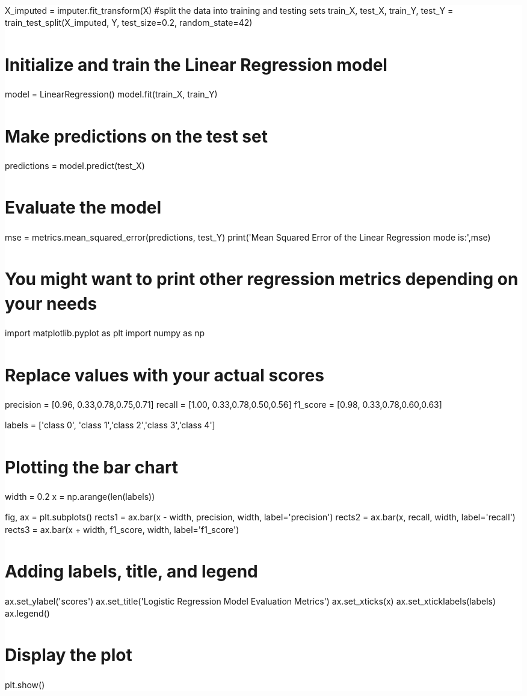 X_imputed = imputer.fit_transform(X)
#split the data into training and testing sets
train_X, test_X, train_Y, test_Y = train_test_split(X_imputed, Y, test_size=0.2, random_state=42)
# Initialize and train the Linear Regression model
model = LinearRegression()
model.fit(train_X, train_Y)
# Make predictions on the test set
predictions = model.predict(test_X)
# Evaluate the model
mse = metrics.mean_squared_error(predictions, test_Y)
print('Mean Squared Error of the Linear Regression mode is:',mse)
# You might want to print other regression metrics depending on your needs


import matplotlib.pyplot as plt
import numpy as np

# Replace values with your actual scores
precision = [0.96, 0.33,0.78,0.75,0.71]
recall = [1.00, 0.33,0.78,0.50,0.56]
f1_score = [0.98, 0.33,0.78,0.60,0.63]

labels = ['class 0', 'class 1','class 2','class 3','class 4']

# Plotting the bar chart
width = 0.2
x = np.arange(len(labels))

fig, ax = plt.subplots()
rects1 = ax.bar(x - width, precision, width, label='precision')
rects2 = ax.bar(x, recall, width, label='recall')
rects3 = ax.bar(x + width, f1_score, width, label='f1_score')

# Adding labels, title, and legend
ax.set_ylabel('scores')
ax.set_title('Logistic Regression Model Evaluation Metrics')
ax.set_xticks(x)
ax.set_xticklabels(labels)
ax.legend()

# Display the plot
plt.show()
